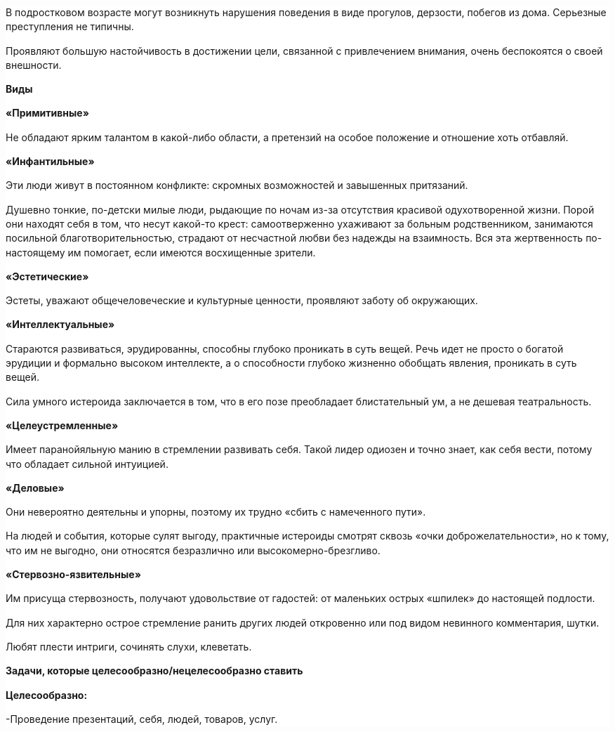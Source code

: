 В подростковом возрасте могут возникнуть нарушения поведения в виде прогулов, дерзости, побегов из дома. Серьезные преступления не типичны.

Проявляют большую настойчивость в достижении цели, связанной с привлечением внимания, очень беспокоятся о своей внешности.

**Виды**

**«Примитивные»**

Не обладают ярким талантом в какой-либо области, а претензий на особое положение и отношение хоть отбавляй.

**«Инфантильные»**

Эти люди живут в постоянном конфликте: скромных возможностей и завышенных притязаний.

Душевно тонкие, по-детски милые люди, рыдающие по ночам из-за отсутствия красивой одухотворенной жизни. Порой они находят себя в том, что несут какой-то крест: самоотверженно ухаживают за больным родственником, занимаются посильной благотворительностью, страдают от несчастной любви без надежды на взаимность. Вся эта жертвенность по-настоящему им помогает, если имеются восхищенные зрители.

**«Эстетические»**

Эстеты, уважают общечеловеческие и культурные ценности, проявляют заботу об окружающих.

**«Интеллектуальные»**

Стараются развиваться, эрудированны, способны глубоко проникать в суть вещей. Речь идет не просто о богатой эрудиции и формально высоком интеллекте, а о способности глубоко жизненно обобщать явления, проникать в суть вещей.

Сила умного истероида заключается в том, что в его позе преобладает блистательный ум, а не дешевая театральность.

**«Целеустремленные»**

Имеет паранойяльную манию в стремлении развивать себя. Такой лидер одиозен и точно знает, как себя вести, потому что обладает сильной интуицией.

**«Деловые»**

Они невероятно деятельны и упорны, поэтому их трудно «сбить с намеченного пути».

На людей и события, которые сулят выгоду, практичные истероиды смотрят сквозь «очки доброжелательности», но к тому, что им не выгодно, они относятся безразлично или высокомерно-брезгливо.

**«Стервозно-язвительные»**

Им присуща стервозность, получают удовольствие от гадостей: от маленьких острых «шпилек» до настоящей подлости.

Для них характерно острое стремление ранить других людей откровенно или под видом невинного комментария, шутки.

Любят плести интриги, сочинять слухи, клеветать.

**Задачи, которые целесообразно/нецелесообразно ставить**

**Целесообразно:**

\-Проведение презентаций, себя, людей, товаров, услуг.

